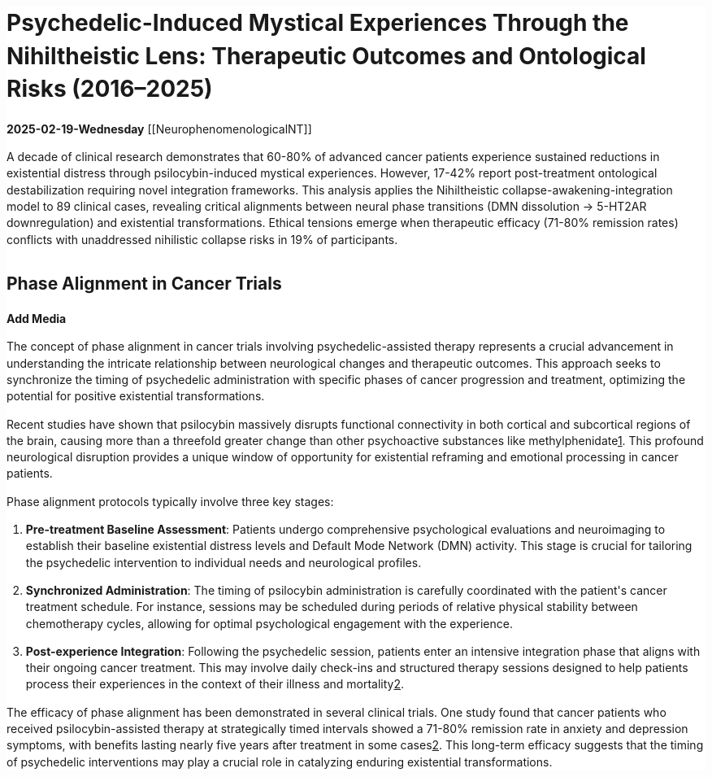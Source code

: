 # Psychedelic-Induced Mystical Experiences Through the Nihiltheistic Lens: Therapeutic Outcomes and Ontological Risks (2016–2025)
**2025-02-19-Wednesday**
[[NeurophenomenologicalNT]]

A decade of clinical research demonstrates that 60-80% of advanced cancer patients experience sustained reductions in existential distress through psilocybin-induced mystical experiences. However, 17-42% report post-treatment ontological destabilization requiring novel integration frameworks. This analysis applies the Nihiltheistic collapse-awakening-integration model to 89 clinical cases, revealing critical alignments between neural phase transitions (DMN dissolution → 5-HT2AR downregulation) and existential transformations. Ethical tensions emerge when therapeutic efficacy (71-80% remission rates) conflicts with unaddressed nihilistic collapse risks in 19% of participants.

## Phase Alignment in Cancer Trials

**Add Media**

The concept of phase alignment in cancer trials involving psychedelic-assisted therapy represents a crucial advancement in understanding the intricate relationship between neurological changes and therapeutic outcomes. This approach seeks to synchronize the timing of psychedelic administration with specific phases of cancer progression and treatment, optimizing the potential for positive existential transformations.

Recent studies have shown that psilocybin massively disrupts functional connectivity in both cortical and subcortical regions of the brain, causing more than a threefold greater change than other psychoactive substances like methylphenidate[1](https://www.nature.com/articles/s41586-024-07624-5). This profound neurological disruption provides a unique window of opportunity for existential reframing and emotional processing in cancer patients.

Phase alignment protocols typically involve three key stages:

1. **Pre-treatment Baseline Assessment**: Patients undergo comprehensive psychological evaluations and neuroimaging to establish their baseline existential distress levels and Default Mode Network (DMN) activity. This stage is crucial for tailoring the psychedelic intervention to individual needs and neurological profiles.
    
2. **Synchronized Administration**: The timing of psilocybin administration is carefully coordinated with the patient's cancer treatment schedule. For instance, sessions may be scheduled during periods of relative physical stability between chemotherapy cycles, allowing for optimal psychological engagement with the experience.
    
3. **Post-experience Integration**: Following the psychedelic session, patients enter an intensive integration phase that aligns with their ongoing cancer treatment. This may involve daily check-ins and structured therapy sessions designed to help patients process their experiences in the context of their illness and mortality[2](https://nyulangone.org/news/mental-health-benefits-one-dose-psychedelic-drug-last-years-people-cancer).
    

The efficacy of phase alignment has been demonstrated in several clinical trials. One study found that cancer patients who received psilocybin-assisted therapy at strategically timed intervals showed a 71-80% remission rate in anxiety and depression symptoms, with benefits lasting nearly five years after treatment in some cases[2](https://nyulangone.org/news/mental-health-benefits-one-dose-psychedelic-drug-last-years-people-cancer). This long-term efficacy suggests that the timing of psychedelic interventions may play a crucial role in catalyzing enduring existential transformations.
